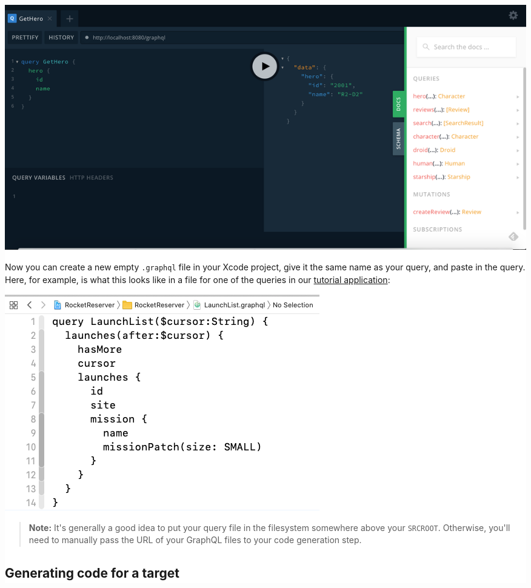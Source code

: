 <img alt="Completed query" src="screenshot/graphiql_query.png" class="screenshot"/>

Now you can create a new empty `.graphql` file in your Xcode project, give it the same name as your query,  and paste in the query. Here, for example, is what this looks like in a file for one of the queries in our [tutorial application](./tutorial/tutorial-introduction):

<img alt="Launch list file" src="screenshot/graphql_file_launchlist.png" class="screenshot"/>

>**Note:** It's generally a good idea to put your query file in the filesystem somewhere above your `SRCROOT`. Otherwise, you'll need to manually pass the URL of your GraphQL files to your code generation step. 

## Generating code for a target
